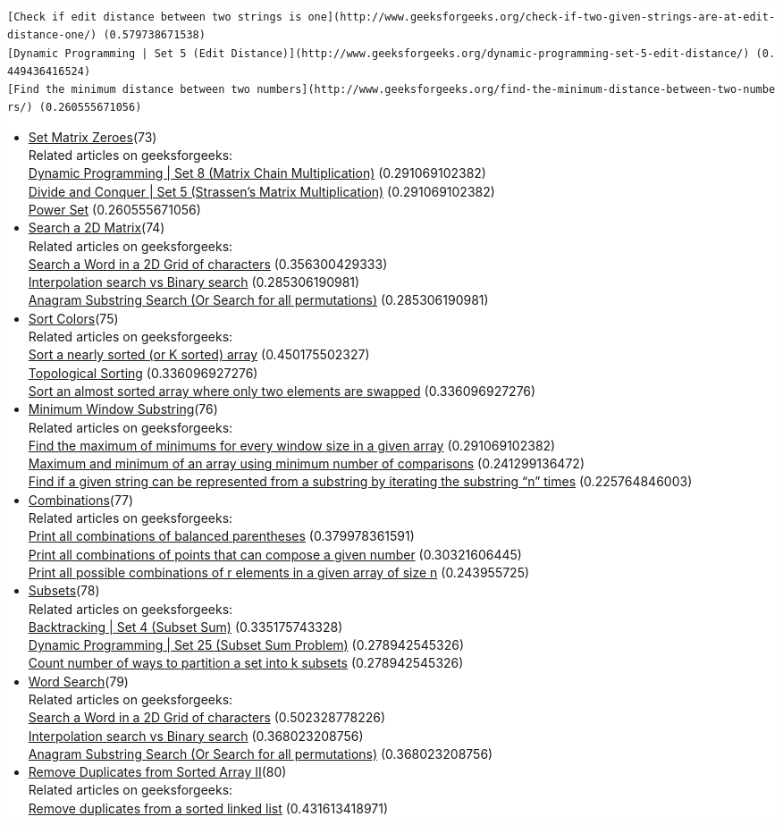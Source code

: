     [Check if edit distance between two strings is one](http://www.geeksforgeeks.org/check-if-two-given-strings-are-at-edit-distance-one/) (0.579738671538)  
    [Dynamic Programming | Set 5 (Edit Distance)](http://www.geeksforgeeks.org/dynamic-programming-set-5-edit-distance/) (0.449436416524)  
    [Find the minimum distance between two numbers](http://www.geeksforgeeks.org/find-the-minimum-distance-between-two-numbers/) (0.260555671056)
- [Set Matrix Zeroes](https://leetcode.com/problems/set-matrix-zeroes/)(73)  
    Related articles on geeksforgeeks:  
    [Dynamic Programming | Set 8 (Matrix Chain Multiplication)](http://www.geeksforgeeks.org/dynamic-programming-set-8-matrix-chain-multiplication/) (0.291069102382)  
    [Divide and Conquer | Set 5 (Strassen’s Matrix Multiplication)](http://www.geeksforgeeks.org/strassens-matrix-multiplication/) (0.291069102382)  
    [Power Set](http://www.geeksforgeeks.org/power-set/) (0.260555671056)
- [Search a 2D Matrix](https://leetcode.com/problems/search-a-2d-matrix/)(74)  
    Related articles on geeksforgeeks:  
    [Search a Word in a 2D Grid of characters](http://www.geeksforgeeks.org/search-a-word-in-a-2d-grid-of-characters/) (0.356300429333)  
    [Interpolation search vs Binary search](http://www.geeksforgeeks.org/g-fact-84/) (0.285306190981)  
    [Anagram Substring Search (Or Search for all permutations)](http://www.geeksforgeeks.org/anagram-substring-search-search-permutations/) (0.285306190981)
- [Sort Colors](https://leetcode.com/problems/sort-colors/)(75)  
    Related articles on geeksforgeeks:  
    [Sort a nearly sorted (or K sorted) array](http://www.geeksforgeeks.org/nearly-sorted-algorithm/) (0.450175502327)  
    [Topological Sorting](http://www.geeksforgeeks.org/topological-sorting/) (0.336096927276)  
    [Sort an almost sorted array where only two elements are swapped](http://www.geeksforgeeks.org/sort-an-almost-sorted-array-where-only-two-elements-are-swapped/) (0.336096927276)
- [Minimum Window Substring](https://leetcode.com/problems/minimum-window-substring/)(76)  
    Related articles on geeksforgeeks:  
    [Find the maximum of minimums for every window size in a given array](http://www.geeksforgeeks.org/find-the-maximum-of-minimums-for-every-window-size-in-a-given-array/) (0.291069102382)  
    [Maximum and minimum of an array using minimum number of comparisons](http://www.geeksforgeeks.org/maximum-and-minimum-in-an-array/) (0.241299136472)  
    [Find if a given string can be represented from a substring by iterating the substring “n” times](http://www.geeksforgeeks.org/find-given-string-can-represented-substring-iterating-substring-n-times/) (0.225764846003)
- [Combinations](https://leetcode.com/problems/combinations/)(77)  
    Related articles on geeksforgeeks:  
    [Print all combinations of balanced parentheses](http://www.geeksforgeeks.org/print-all-combinations-of-balanced-parentheses/) (0.379978361591)  
    [Print all combinations of points that can compose a given number](http://www.geeksforgeeks.org/print-all-combinations-of-points-that-can-compose-a-given-number/) (0.30321606445)  
    [Print all possible combinations of r elements in a given array of size n](http://www.geeksforgeeks.org/print-all-possible-combinations-of-r-elements-in-a-given-array-of-size-n/) (0.243955725)
- [Subsets](https://leetcode.com/problems/subsets/)(78)  
    Related articles on geeksforgeeks:  
    [Backtracking | Set 4 (Subset Sum)](http://www.geeksforgeeks.org/backttracking-set-4-subset-sum/) (0.335175743328)  
    [Dynamic Programming | Set 25 (Subset Sum Problem)](http://www.geeksforgeeks.org/dynamic-programming-subset-sum-problem/) (0.278942545326)  
    [Count number of ways to partition a set into k subsets](http://www.geeksforgeeks.org/count-number-of-ways-to-partition-a-set-into-k-subsets/) (0.278942545326)
- [Word Search](https://leetcode.com/problems/word-search/)(79)  
    Related articles on geeksforgeeks:  
    [Search a Word in a 2D Grid of characters](http://www.geeksforgeeks.org/search-a-word-in-a-2d-grid-of-characters/) (0.502328778226)  
    [Interpolation search vs Binary search](http://www.geeksforgeeks.org/g-fact-84/) (0.368023208756)  
    [Anagram Substring Search (Or Search for all permutations)](http://www.geeksforgeeks.org/anagram-substring-search-search-permutations/) (0.368023208756)
- [Remove Duplicates from Sorted Array II](https://leetcode.com/problems/remove-duplicates-from-sorted-array-ii/)(80)  
    Related articles on geeksforgeeks:  
    [Remove duplicates from a sorted linked list](http://www.geeksforgeeks.org/remove-duplicates-from-a-sorted-linked-list/) (0.431613418971)  
